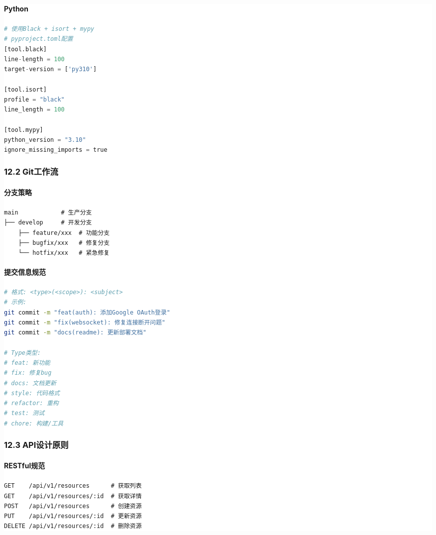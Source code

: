 #### Python
```python
# 使用Black + isort + mypy
# pyproject.toml配置
[tool.black]
line-length = 100
target-version = ['py310']

[tool.isort]
profile = "black"
line_length = 100

[tool.mypy]
python_version = "3.10"
ignore_missing_imports = true
```

### 12.2 Git工作流

#### 分支策略
```
main            # 生产分支
├── develop     # 开发分支
    ├── feature/xxx  # 功能分支
    ├── bugfix/xxx   # 修复分支
    └── hotfix/xxx   # 紧急修复
```

#### 提交信息规范
```bash
# 格式: <type>(<scope>): <subject>
# 示例:
git commit -m "feat(auth): 添加Google OAuth登录"
git commit -m "fix(websocket): 修复连接断开问题"
git commit -m "docs(readme): 更新部署文档"

# Type类型:
# feat: 新功能
# fix: 修复bug
# docs: 文档更新
# style: 代码格式
# refactor: 重构
# test: 测试
# chore: 构建/工具
```

### 12.3 API设计原则

#### RESTful规范
```
GET    /api/v1/resources      # 获取列表
GET    /api/v1/resources/:id  # 获取详情
POST   /api/v1/resources      # 创建资源
PUT    /api/v1/resources/:id  # 更新资源
DELETE /api/v1/resources/:id  # 删除资源
```
